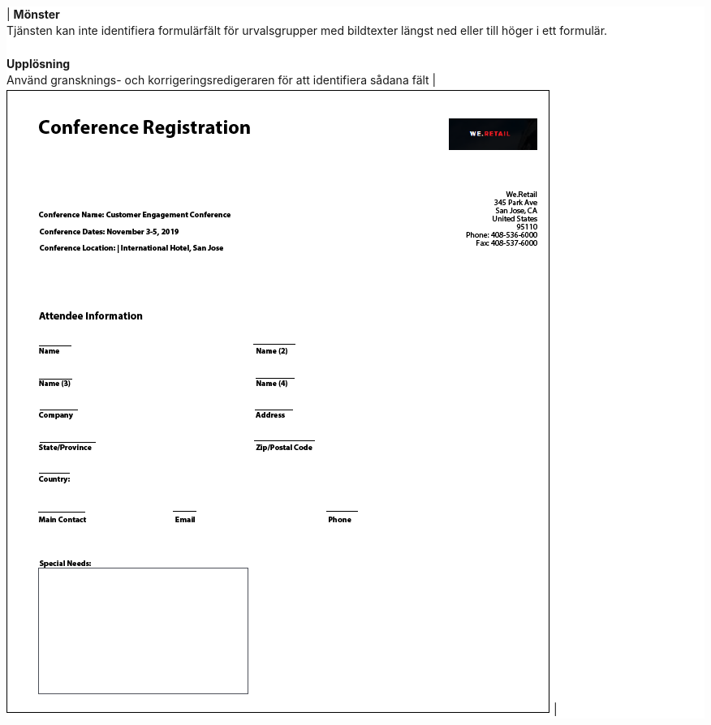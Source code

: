 | **Mönster** <br> Tjänsten kan inte identifiera formulärfält för urvalsgrupper med bildtexter längst ned eller till höger i ett formulär. <br><br>**Upplösning** <br> Använd gransknings- och korrigeringsredigeraren för att identifiera sådana fält | ![Alternativfält](assets/best-practice-caption-bottom-right.png) |